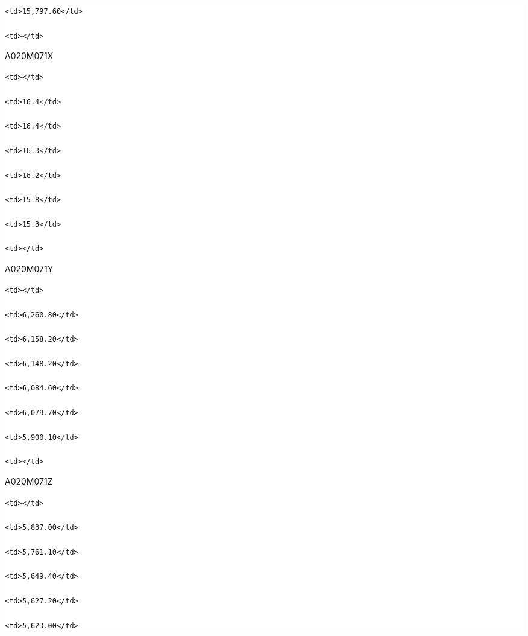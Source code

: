     <td>15,797.60</td>
    
    <td></td>
    

</tr>

<tr>
    <td>A020M071X</td>
    
    <td></td>
    
    <td>16.4</td>
    
    <td>16.4</td>
    
    <td>16.3</td>
    
    <td>16.2</td>
    
    <td>15.8</td>
    
    <td>15.3</td>
    
    <td></td>
    

</tr>

<tr>
    <td>A020M071Y</td>
    
    <td></td>
    
    <td>6,260.80</td>
    
    <td>6,158.20</td>
    
    <td>6,148.20</td>
    
    <td>6,084.60</td>
    
    <td>6,079.70</td>
    
    <td>5,900.10</td>
    
    <td></td>
    

</tr>

<tr>
    <td>A020M071Z</td>
    
    <td></td>
    
    <td>5,837.00</td>
    
    <td>5,761.10</td>
    
    <td>5,649.40</td>
    
    <td>5,627.20</td>
    
    <td>5,623.00</td>
    